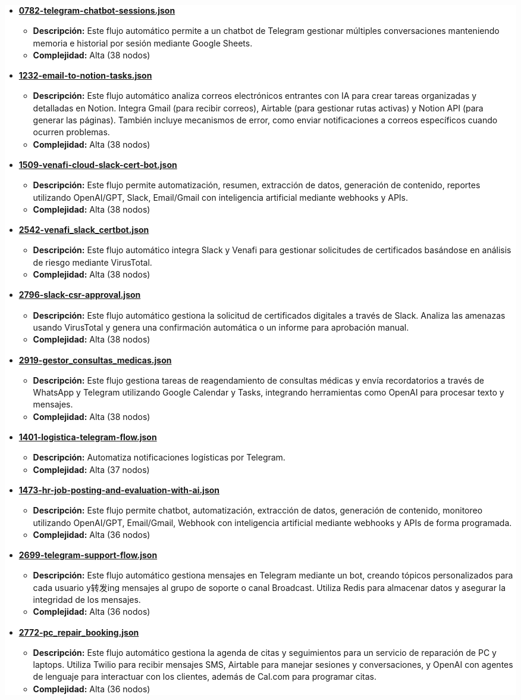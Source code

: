 - **[0782-telegram-chatbot-sessions.json](workflows/0782-telegram-chatbot-sessions.json)**
  - **Descripción:** Este flujo automático permite a un chatbot de Telegram gestionar múltiples conversaciones manteniendo memoria e historial por sesión mediante Google Sheets.
  - **Complejidad:** Alta (38 nodos)

- **[1232-email-to-notion-tasks.json](workflows/1232-email-to-notion-tasks.json)**
  - **Descripción:** Este flujo automático analiza correos electrónicos entrantes con IA para crear tareas organizadas y detalladas en Notion. Integra Gmail (para recibir correos), Airtable (para gestionar rutas activas) y Notion API (para generar las páginas). También incluye mecanismos de error, como enviar notificaciones a correos específicos cuando ocurren problemas.
  - **Complejidad:** Alta (38 nodos)

- **[1509-venafi-cloud-slack-cert-bot.json](workflows/1509-venafi-cloud-slack-cert-bot.json)**
  - **Descripción:** Este flujo permite automatización, resumen, extracción de datos, generación de contenido, reportes utilizando OpenAI/GPT, Slack, Email/Gmail con inteligencia artificial mediante webhooks y APIs.
  - **Complejidad:** Alta (38 nodos)

- **[2542-venafi_slack_certbot.json](workflows/2542-venafi_slack_certbot.json)**
  - **Descripción:** Este flujo automático integra Slack y Venafi para gestionar solicitudes de certificados basándose en análisis de riesgo mediante VirusTotal.
  - **Complejidad:** Alta (38 nodos)

- **[2796-slack-csr-approval.json](workflows/2796-slack-csr-approval.json)**
  - **Descripción:** Este flujo automático gestiona la solicitud de certificados digitales a través de Slack. Analiza las amenazas usando VirusTotal y genera una confirmación automática o un informe para aprobación manual.
  - **Complejidad:** Alta (38 nodos)

- **[2919-gestor_consultas_medicas.json](workflows/2919-gestor_consultas_medicas.json)**
  - **Descripción:** Este flujo gestiona tareas de reagendamiento de consultas médicas y envía recordatorios a través de WhatsApp y Telegram utilizando Google Calendar y Tasks, integrando herramientas como OpenAI para procesar texto y mensajes.
  - **Complejidad:** Alta (38 nodos)

- **[1401-logistica-telegram-flow.json](workflows/1401-logistica-telegram-flow.json)**
  - **Descripción:** Automatiza notificaciones logísticas por Telegram.
  - **Complejidad:** Alta (37 nodos)

- **[1473-hr-job-posting-and-evaluation-with-ai.json](workflows/1473-hr-job-posting-and-evaluation-with-ai.json)**
  - **Descripción:** Este flujo permite chatbot, automatización, extracción de datos, generación de contenido, monitoreo utilizando OpenAI/GPT, Email/Gmail, Webhook con inteligencia artificial mediante webhooks y APIs de forma programada.
  - **Complejidad:** Alta (36 nodos)

- **[2699-telegram-support-flow.json](workflows/2699-telegram-support-flow.json)**
  - **Descripción:** Este flujo automático gestiona mensajes en Telegram mediante un bot, creando tópicos personalizados para cada usuario y转发ing mensajes al grupo de soporte o canal Broadcast. Utiliza Redis para almacenar datos y asegurar la integridad de los mensajes.
  - **Complejidad:** Alta (36 nodos)

- **[2772-pc_repair_booking.json](workflows/2772-pc_repair_booking.json)**
  - **Descripción:** Este flujo automático gestiona la agenda de citas y seguimientos para un servicio de reparación de PC y laptops. Utiliza Twilio para recibir mensajes SMS, Airtable para manejar sesiones y conversaciones, y OpenAI con agentes de lenguaje para interactuar con los clientes, además de Cal.com para programar citas.
  - **Complejidad:** Alta (36 nodos)
